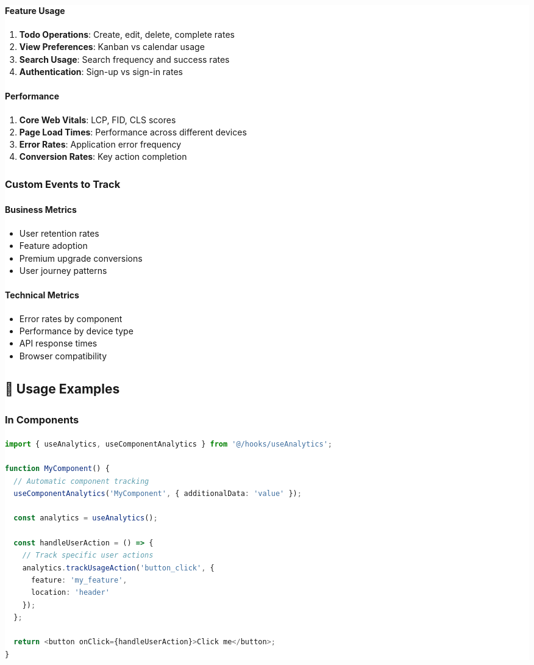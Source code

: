 #### Feature Usage
1. **Todo Operations**: Create, edit, delete, complete rates
2. **View Preferences**: Kanban vs calendar usage
3. **Search Usage**: Search frequency and success rates
4. **Authentication**: Sign-up vs sign-in rates

#### Performance
1. **Core Web Vitals**: LCP, FID, CLS scores
2. **Page Load Times**: Performance across different devices
3. **Error Rates**: Application error frequency
4. **Conversion Rates**: Key action completion

### Custom Events to Track

#### Business Metrics
- User retention rates
- Feature adoption
- Premium upgrade conversions
- User journey patterns

#### Technical Metrics
- Error rates by component
- Performance by device type
- API response times
- Browser compatibility

## 🎯 Usage Examples

### In Components
```typescript
import { useAnalytics, useComponentAnalytics } from '@/hooks/useAnalytics';

function MyComponent() {
  // Automatic component tracking
  useComponentAnalytics('MyComponent', { additionalData: 'value' });
  
  const analytics = useAnalytics();
  
  const handleUserAction = () => {
    // Track specific user actions
    analytics.trackUsageAction('button_click', {
      feature: 'my_feature',
      location: 'header'
    });
  };
  
  return <button onClick={handleUserAction}>Click me</button>;
}
```
